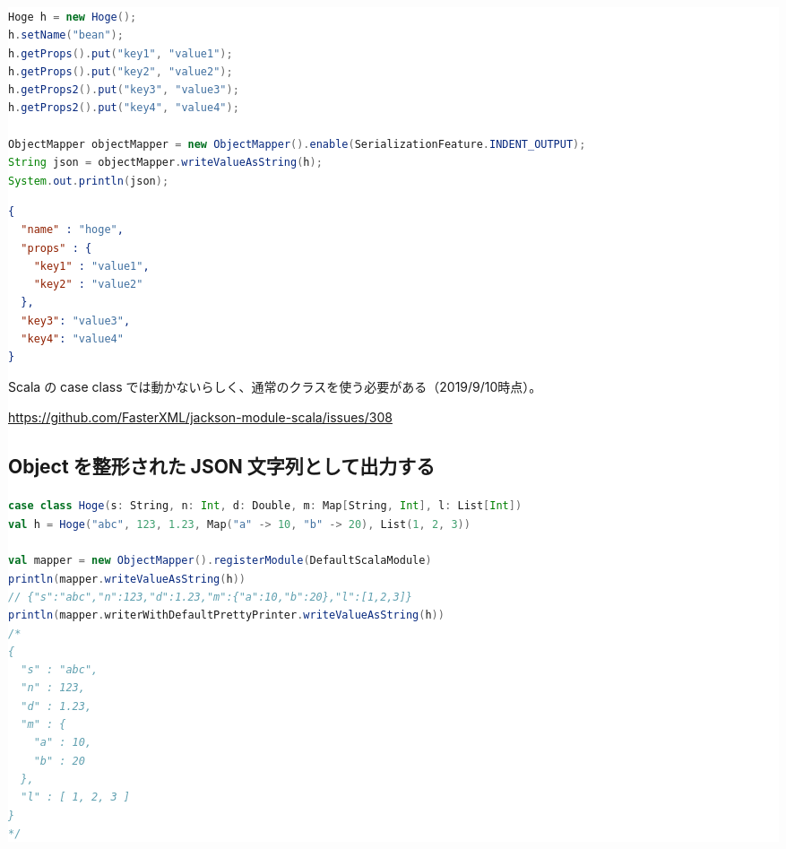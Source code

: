 ```java
Hoge h = new Hoge();
h.setName("bean");
h.getProps().put("key1", "value1");
h.getProps().put("key2", "value2");
h.getProps2().put("key3", "value3");
h.getProps2().put("key4", "value4");

ObjectMapper objectMapper = new ObjectMapper().enable(SerializationFeature.INDENT_OUTPUT);
String json = objectMapper.writeValueAsString(h);
System.out.println(json);
```

```json
{
  "name" : "hoge",
  "props" : {
    "key1" : "value1",
    "key2" : "value2"
  },
  "key3": "value3",
  "key4": "value4"
}
```

Scala の case class では動かないらしく、通常のクラスを使う必要がある（2019/9/10時点）。

https://github.com/FasterXML/jackson-module-scala/issues/308


## Object を整形された JSON 文字列として出力する

```scala
case class Hoge(s: String, n: Int, d: Double, m: Map[String, Int], l: List[Int])
val h = Hoge("abc", 123, 1.23, Map("a" -> 10, "b" -> 20), List(1, 2, 3))

val mapper = new ObjectMapper().registerModule(DefaultScalaModule)
println(mapper.writeValueAsString(h))
// {"s":"abc","n":123,"d":1.23,"m":{"a":10,"b":20},"l":[1,2,3]}
println(mapper.writerWithDefaultPrettyPrinter.writeValueAsString(h))
/*
{
  "s" : "abc",
  "n" : 123,
  "d" : 1.23,
  "m" : {
    "a" : 10,
    "b" : 20
  },
  "l" : [ 1, 2, 3 ]
}
*/
```